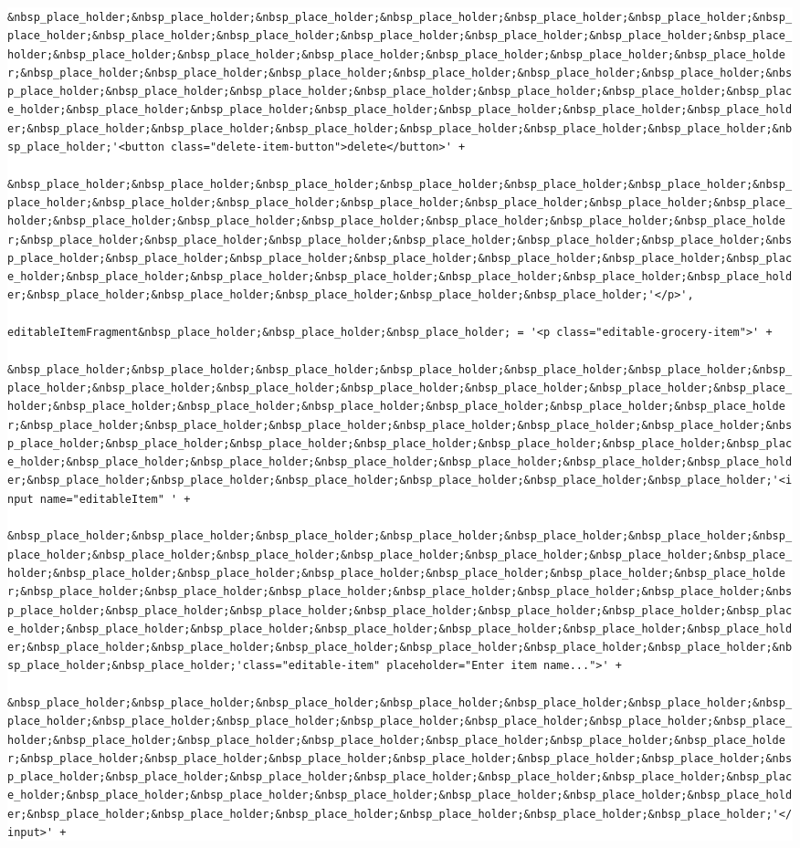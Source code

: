    &nbsp_place_holder;&nbsp_place_holder;&nbsp_place_holder;&nbsp_place_holder;&nbsp_place_holder;&nbsp_place_holder;&nbsp_place_holder;&nbsp_place_holder;&nbsp_place_holder;&nbsp_place_holder;&nbsp_place_holder;&nbsp_place_holder;&nbsp_place_holder;&nbsp_place_holder;&nbsp_place_holder;&nbsp_place_holder;&nbsp_place_holder;&nbsp_place_holder;&nbsp_place_holder;&nbsp_place_holder;&nbsp_place_holder;&nbsp_place_holder;&nbsp_place_holder;&nbsp_place_holder;&nbsp_place_holder;&nbsp_place_holder;&nbsp_place_holder;&nbsp_place_holder;&nbsp_place_holder;&nbsp_place_holder;&nbsp_place_holder;&nbsp_place_holder;&nbsp_place_holder;&nbsp_place_holder;&nbsp_place_holder;&nbsp_place_holder;&nbsp_place_holder;&nbsp_place_holder;&nbsp_place_holder;&nbsp_place_holder;&nbsp_place_holder;&nbsp_place_holder;&nbsp_place_holder;&nbsp_place_holder;&nbsp_place_holder;'<button class="delete-item-button">delete</button>' +
    
    &nbsp_place_holder;&nbsp_place_holder;&nbsp_place_holder;&nbsp_place_holder;&nbsp_place_holder;&nbsp_place_holder;&nbsp_place_holder;&nbsp_place_holder;&nbsp_place_holder;&nbsp_place_holder;&nbsp_place_holder;&nbsp_place_holder;&nbsp_place_holder;&nbsp_place_holder;&nbsp_place_holder;&nbsp_place_holder;&nbsp_place_holder;&nbsp_place_holder;&nbsp_place_holder;&nbsp_place_holder;&nbsp_place_holder;&nbsp_place_holder;&nbsp_place_holder;&nbsp_place_holder;&nbsp_place_holder;&nbsp_place_holder;&nbsp_place_holder;&nbsp_place_holder;&nbsp_place_holder;&nbsp_place_holder;&nbsp_place_holder;&nbsp_place_holder;&nbsp_place_holder;&nbsp_place_holder;&nbsp_place_holder;&nbsp_place_holder;&nbsp_place_holder;&nbsp_place_holder;&nbsp_place_holder;&nbsp_place_holder;&nbsp_place_holder;&nbsp_place_holder;&nbsp_place_holder;'</p>',
    
    editableItemFragment&nbsp_place_holder;&nbsp_place_holder;&nbsp_place_holder; = '<p class="editable-grocery-item">' +
    
    &nbsp_place_holder;&nbsp_place_holder;&nbsp_place_holder;&nbsp_place_holder;&nbsp_place_holder;&nbsp_place_holder;&nbsp_place_holder;&nbsp_place_holder;&nbsp_place_holder;&nbsp_place_holder;&nbsp_place_holder;&nbsp_place_holder;&nbsp_place_holder;&nbsp_place_holder;&nbsp_place_holder;&nbsp_place_holder;&nbsp_place_holder;&nbsp_place_holder;&nbsp_place_holder;&nbsp_place_holder;&nbsp_place_holder;&nbsp_place_holder;&nbsp_place_holder;&nbsp_place_holder;&nbsp_place_holder;&nbsp_place_holder;&nbsp_place_holder;&nbsp_place_holder;&nbsp_place_holder;&nbsp_place_holder;&nbsp_place_holder;&nbsp_place_holder;&nbsp_place_holder;&nbsp_place_holder;&nbsp_place_holder;&nbsp_place_holder;&nbsp_place_holder;&nbsp_place_holder;&nbsp_place_holder;&nbsp_place_holder;&nbsp_place_holder;&nbsp_place_holder;&nbsp_place_holder;&nbsp_place_holder;'<input name="editableItem" ' +
    
    &nbsp_place_holder;&nbsp_place_holder;&nbsp_place_holder;&nbsp_place_holder;&nbsp_place_holder;&nbsp_place_holder;&nbsp_place_holder;&nbsp_place_holder;&nbsp_place_holder;&nbsp_place_holder;&nbsp_place_holder;&nbsp_place_holder;&nbsp_place_holder;&nbsp_place_holder;&nbsp_place_holder;&nbsp_place_holder;&nbsp_place_holder;&nbsp_place_holder;&nbsp_place_holder;&nbsp_place_holder;&nbsp_place_holder;&nbsp_place_holder;&nbsp_place_holder;&nbsp_place_holder;&nbsp_place_holder;&nbsp_place_holder;&nbsp_place_holder;&nbsp_place_holder;&nbsp_place_holder;&nbsp_place_holder;&nbsp_place_holder;&nbsp_place_holder;&nbsp_place_holder;&nbsp_place_holder;&nbsp_place_holder;&nbsp_place_holder;&nbsp_place_holder;&nbsp_place_holder;&nbsp_place_holder;&nbsp_place_holder;&nbsp_place_holder;&nbsp_place_holder;&nbsp_place_holder;&nbsp_place_holder;&nbsp_place_holder;&nbsp_place_holder;'class="editable-item" placeholder="Enter item name...">' +
    
    &nbsp_place_holder;&nbsp_place_holder;&nbsp_place_holder;&nbsp_place_holder;&nbsp_place_holder;&nbsp_place_holder;&nbsp_place_holder;&nbsp_place_holder;&nbsp_place_holder;&nbsp_place_holder;&nbsp_place_holder;&nbsp_place_holder;&nbsp_place_holder;&nbsp_place_holder;&nbsp_place_holder;&nbsp_place_holder;&nbsp_place_holder;&nbsp_place_holder;&nbsp_place_holder;&nbsp_place_holder;&nbsp_place_holder;&nbsp_place_holder;&nbsp_place_holder;&nbsp_place_holder;&nbsp_place_holder;&nbsp_place_holder;&nbsp_place_holder;&nbsp_place_holder;&nbsp_place_holder;&nbsp_place_holder;&nbsp_place_holder;&nbsp_place_holder;&nbsp_place_holder;&nbsp_place_holder;&nbsp_place_holder;&nbsp_place_holder;&nbsp_place_holder;&nbsp_place_holder;&nbsp_place_holder;&nbsp_place_holder;&nbsp_place_holder;&nbsp_place_holder;&nbsp_place_holder;&nbsp_place_holder;'</input>' +
    
